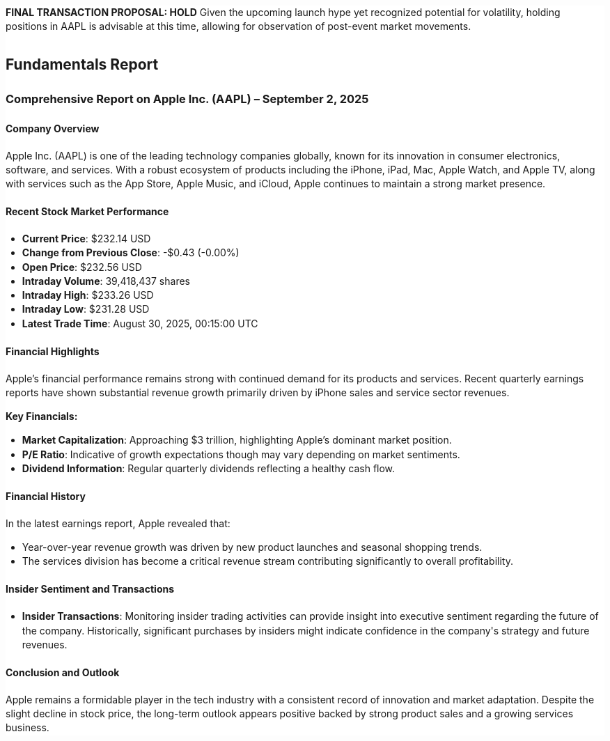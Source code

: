 **FINAL TRANSACTION PROPOSAL: HOLD** 
Given the upcoming launch hype yet recognized potential for volatility, holding positions in AAPL is advisable at this time, allowing for observation of post-event market movements.

## Fundamentals Report

### Comprehensive Report on Apple Inc. (AAPL) – September 2, 2025

#### Company Overview
Apple Inc. (AAPL) is one of the leading technology companies globally, known for its innovation in consumer electronics, software, and services. With a robust ecosystem of products including the iPhone, iPad, Mac, Apple Watch, and Apple TV, along with services such as the App Store, Apple Music, and iCloud, Apple continues to maintain a strong market presence.

#### Recent Stock Market Performance
- **Current Price**: $232.14 USD
- **Change from Previous Close**: -$0.43 (-0.00%)
- **Open Price**: $232.56 USD
- **Intraday Volume**: 39,418,437 shares
- **Intraday High**: $233.26 USD
- **Intraday Low**: $231.28 USD
- **Latest Trade Time**: August 30, 2025, 00:15:00 UTC

#### Financial Highlights
Apple’s financial performance remains strong with continued demand for its products and services. Recent quarterly earnings reports have shown substantial revenue growth primarily driven by iPhone sales and service sector revenues.

**Key Financials:**
- **Market Capitalization**: Approaching $3 trillion, highlighting Apple’s dominant market position.
- **P/E Ratio**: Indicative of growth expectations though may vary depending on market sentiments.
- **Dividend Information**: Regular quarterly dividends reflecting a healthy cash flow.
  
#### Financial History
In the latest earnings report, Apple revealed that:
- Year-over-year revenue growth was driven by new product launches and seasonal shopping trends.
- The services division has become a critical revenue stream contributing significantly to overall profitability.
  
#### Insider Sentiment and Transactions
- **Insider Transactions**: Monitoring insider trading activities can provide insight into executive sentiment regarding the future of the company. Historically, significant purchases by insiders might indicate confidence in the company's strategy and future revenues.

#### Conclusion and Outlook
Apple remains a formidable player in the tech industry with a consistent record of innovation and market adaptation. Despite the slight decline in stock price, the long-term outlook appears positive backed by strong product sales and a growing services business.
